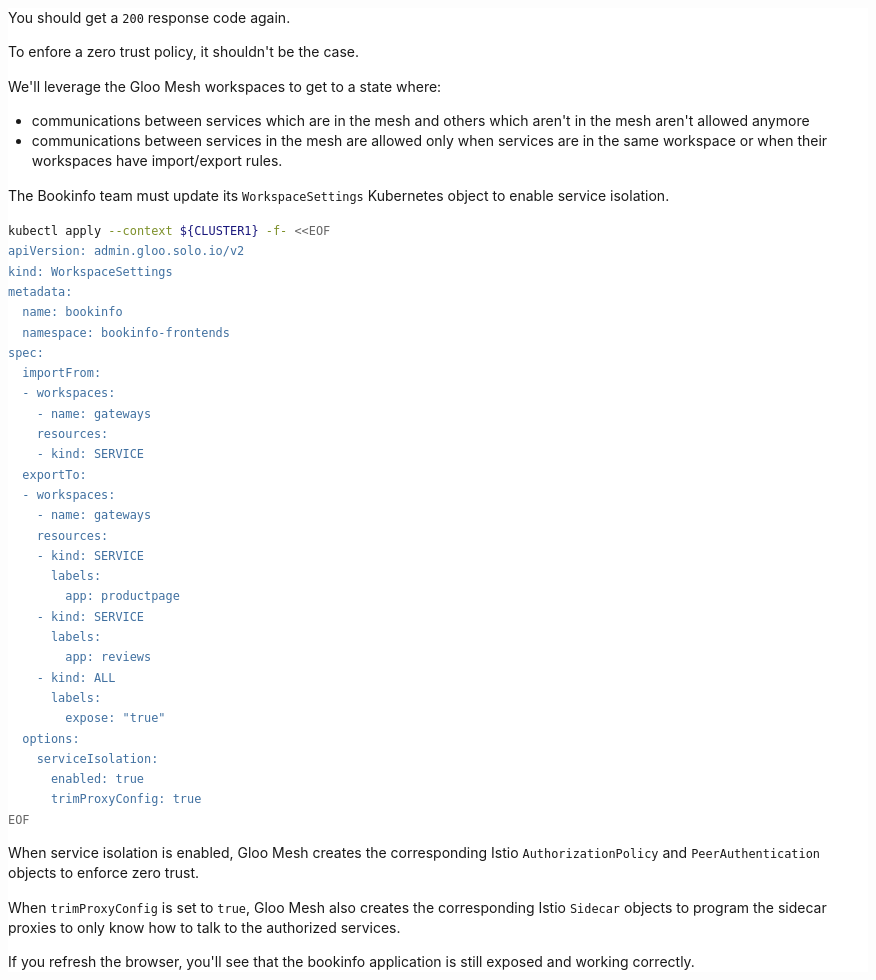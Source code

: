 

You should get a `200` response code again.

To enfore a zero trust policy, it shouldn't be the case.

We'll leverage the Gloo Mesh workspaces to get to a state where:

- communications between services which are in the mesh and others which aren't in the mesh aren't allowed anymore
- communications between services in the mesh are allowed only when services are in the same workspace or when their workspaces have import/export rules.

The Bookinfo team must update its `WorkspaceSettings` Kubernetes object to enable service isolation.

```bash
kubectl apply --context ${CLUSTER1} -f- <<EOF
apiVersion: admin.gloo.solo.io/v2
kind: WorkspaceSettings
metadata:
  name: bookinfo
  namespace: bookinfo-frontends
spec:
  importFrom:
  - workspaces:
    - name: gateways
    resources:
    - kind: SERVICE
  exportTo:
  - workspaces:
    - name: gateways
    resources:
    - kind: SERVICE
      labels:
        app: productpage
    - kind: SERVICE
      labels:
        app: reviews
    - kind: ALL
      labels:
        expose: "true"
  options:
    serviceIsolation:
      enabled: true
      trimProxyConfig: true
EOF
```

When service isolation is enabled, Gloo Mesh creates the corresponding Istio `AuthorizationPolicy` and `PeerAuthentication` objects to enforce zero trust.

When `trimProxyConfig` is set to `true`, Gloo Mesh also creates the corresponding Istio `Sidecar` objects to program the sidecar proxies to only know how to talk to the authorized services.

If you refresh the browser, you'll see that the bookinfo application is still exposed and working correctly.
